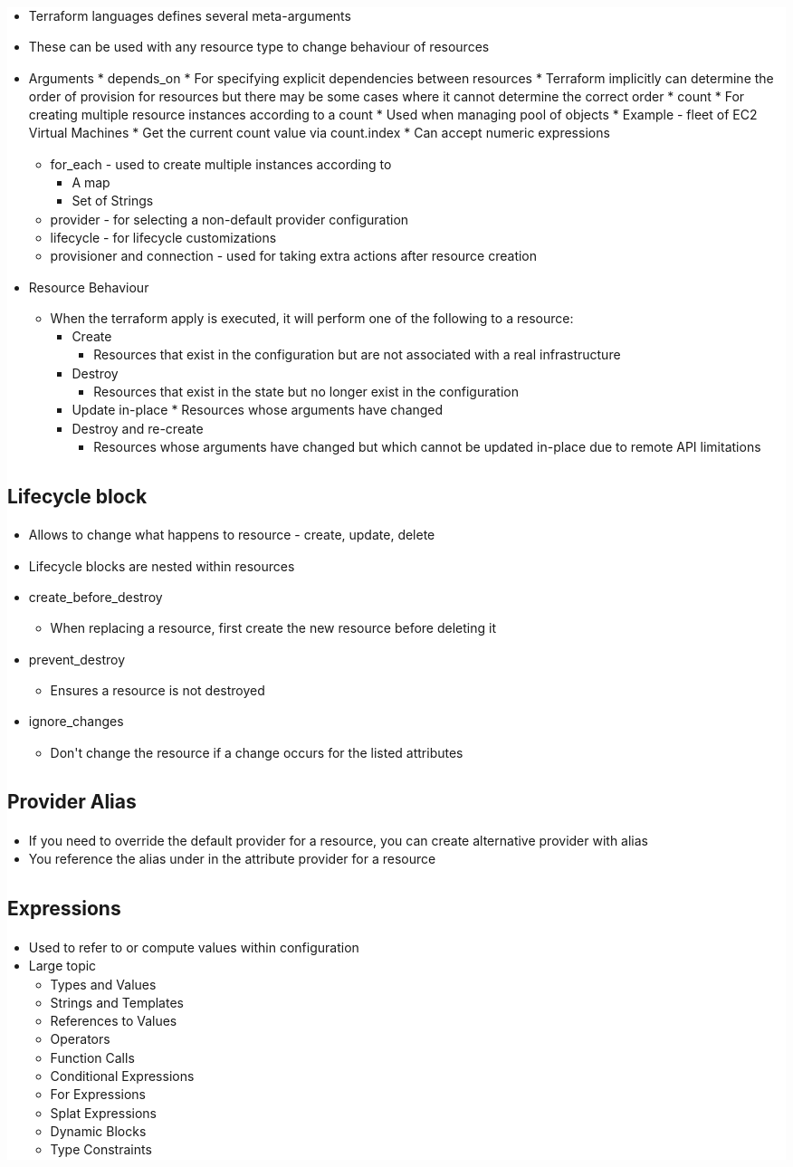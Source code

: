 * Terraform languages defines several meta-arguments
* These can be used with any resource type to change behaviour of resources

* Arguments
       * depends_on
        * For specifying explicit dependencies between resources
        * Terraform implicitly can determine the order of provision for resources but there may be some cases where it cannot determine the correct order
           * count
        * For creating multiple resource instances according to a count
        * Used when managing pool of objects
        * Example - fleet of EC2 Virtual Machines
        * Get the current count value via count.index
        * Can accept numeric expressions
    * for_each - used to create multiple instances according to
        * A map
        * Set of Strings
    * provider - for selecting a non-default provider configuration
    * lifecycle - for lifecycle customizations
    * provisioner and connection - used for taking extra actions after resource creation 
* Resource Behaviour
    * When the terraform apply is executed, it will perform one of the following to a resource:
        * Create
           * Resources that exist in the configuration but are not associated with a real infrastructure
        * Destroy
           * Resources that exist in the state but no longer exist in the configuration
        * Update in-place
                * Resources whose arguments have changed
        * Destroy and re-create
           * Resources whose arguments have changed but which cannot be updated in-place due to remote API limitations

## Lifecycle block

* Allows to change what happens to resource - create, update, delete
* Lifecycle blocks are nested within resources

* create_before_destroy
    * When replacing a resource, first create the new resource before deleting it
* prevent_destroy
    * Ensures a resource is not destroyed
* ignore_changes
    * Don't change the resource if a change occurs for  the listed attributes

## Provider Alias

* If you need to override the default provider for a resource, you can create alternative provider with alias
* You reference the alias under in the attribute provider for a resource

## Expressions
* Used to refer to or compute values within configuration 
* Large topic
    * Types and Values
    * Strings and Templates
    * References to Values
    * Operators
    * Function Calls
    * Conditional Expressions
    * For Expressions
    * Splat Expressions
    * Dynamic Blocks
    * Type Constraints